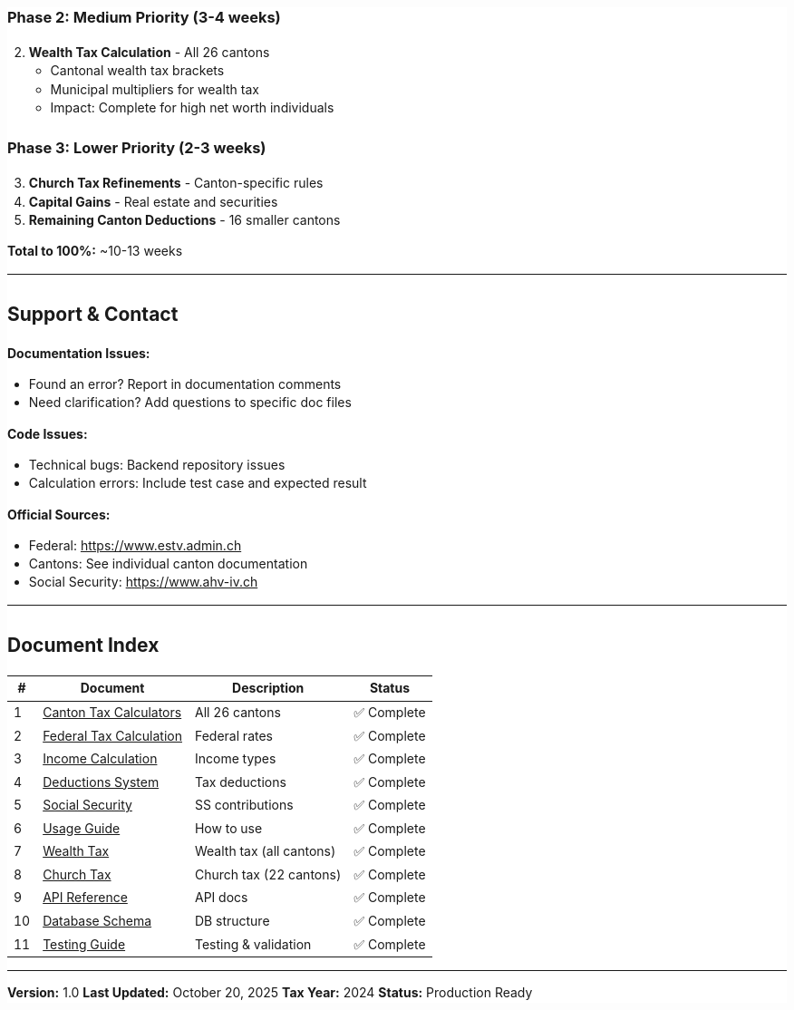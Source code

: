 ### Phase 2: Medium Priority (3-4 weeks)
2. **Wealth Tax Calculation** - All 26 cantons
   - Cantonal wealth tax brackets
   - Municipal multipliers for wealth tax
   - Impact: Complete for high net worth individuals

### Phase 3: Lower Priority (2-3 weeks)
3. **Church Tax Refinements** - Canton-specific rules
4. **Capital Gains** - Real estate and securities
5. **Remaining Canton Deductions** - 16 smaller cantons

**Total to 100%:** ~10-13 weeks

---

## Support & Contact

**Documentation Issues:**
- Found an error? Report in documentation comments
- Need clarification? Add questions to specific doc files

**Code Issues:**
- Technical bugs: Backend repository issues
- Calculation errors: Include test case and expected result

**Official Sources:**
- Federal: https://www.estv.admin.ch
- Cantons: See individual canton documentation
- Social Security: https://www.ahv-iv.ch

---

## Document Index

| # | Document | Description | Status |
|---|----------|-------------|--------|
| 1 | [Canton Tax Calculators](01_CANTON_TAX_CALCULATORS.md) | All 26 cantons | ✅ Complete |
| 2 | [Federal Tax Calculation](02_FEDERAL_TAX_CALCULATION.md) | Federal rates | ✅ Complete |
| 3 | [Income Calculation](03_INCOME_CALCULATION.md) | Income types | ✅ Complete |
| 4 | [Deductions System](04_DEDUCTIONS_SYSTEM.md) | Tax deductions | ✅ Complete |
| 5 | [Social Security](05_SOCIAL_SECURITY_CONTRIBUTIONS.md) | SS contributions | ✅ Complete |
| 6 | [Usage Guide](06_USAGE_GUIDE.md) | How to use | ✅ Complete |
| 7 | [Wealth Tax](07_WEALTH_TAX.md) | Wealth tax (all cantons) | ✅ Complete |
| 8 | [Church Tax](08_CHURCH_TAX.md) | Church tax (22 cantons) | ✅ Complete |
| 9 | [API Reference](07_API_REFERENCE.md) | API docs | ✅ Complete |
| 10 | [Database Schema](08_DATABASE_SCHEMA.md) | DB structure | ✅ Complete |
| 11 | [Testing Guide](09_TESTING_GUIDE.md) | Testing & validation | ✅ Complete |

---

**Version:** 1.0
**Last Updated:** October 20, 2025
**Tax Year:** 2024
**Status:** Production Ready
